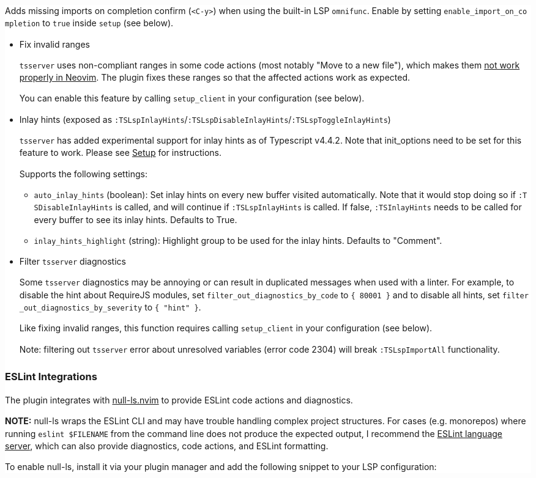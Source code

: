   Adds missing imports on completion confirm (`<C-y>`) when using the built-in
  LSP `omnifunc`. Enable by setting `enable_import_on_completion` to `true`
  inside `setup` (see below).

- Fix invalid ranges

  `tsserver` uses non-compliant ranges in some code actions (most notably "Move
  to a new file"), which makes them [not work properly in
  Neovim](https://github.com/neovim/neovim/issues/14469). The plugin fixes these
  ranges so that the affected actions work as expected.

  You can enable this feature by calling `setup_client` in your configuration (see
  below).

- Inlay hints (exposed as `:TSLspInlayHints`/`:TSLspDisableInlayHints`/`:TSLspToggleInlayHints`)

  `tsserver` has added experimental support for inlay hints as of Typescript
  v4.4.2. Note that init_options need to be set for this feature to work. Please
  see [Setup](#setup) for instructions.

  Supports the following settings:

  - `auto_inlay_hints` (boolean): Set inlay hints on every new buffer visited
    automatically. Note that it would stop doing so if `:TSDisableInlayHints` is
    called, and will continue if `:TSLspInlayHints` is called. If false,
    `:TSInlayHints` needs to be called for every buffer to see its inlay hints.
    Defaults to True.

  - `inlay_hints_highlight` (string): Highlight group to be used for the inlay
    hints. Defaults to "Comment".

- Filter `tsserver` diagnostics

  Some `tsserver` diagnostics may be annoying or can result in duplicated
  messages when used with a linter. For example, to disable the hint about
  RequireJS modules, set `filter_out_diagnostics_by_code` to `{ 80001 }` and to
  disable all hints, set `filter_out_diagnostics_by_severity` to `{ "hint" }`.

  Like fixing invalid ranges, this function requires calling `setup_client` in
  your configuration (see below).

  Note: filtering out `tsserver` error about unresolved variables (error code 2304) will break `:TSLspImportAll` functionality.

### ESLint Integrations

The plugin integrates with
[null-ls.nvim](https://github.com/jose-elias-alvarez/null-ls.nvim) to provide
ESLint code actions and diagnostics.

**NOTE:** null-ls wraps the ESLint CLI and may have trouble handling complex
project structures. For cases (e.g. monorepos) where running `eslint $FILENAME`
from the command line does not produce the expected output, I recommend the
[ESLint language
server](https://github.com/neovim/nvim-lspconfig/blob/master/doc/server_configurations.md#eslint),
which can also provide diagnostics, code actions, and ESLint formatting.

To enable null-ls, install it via your plugin manager and add the following
snippet to your LSP configuration:
